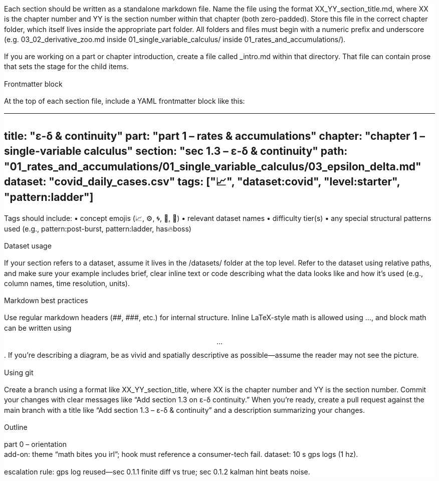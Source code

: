 Each section should be written as a standalone markdown file. Name the file using the format XX_YY_section_title.md, where XX is the chapter number and YY is the section number within that chapter (both zero-padded). Store this file in the correct chapter folder, which itself lives inside the appropriate part folder. All folders and files must begin with a numeric prefix and underscore (e.g. 03_02_derivative_zoo.md inside 01_single_variable_calculus/ inside 01_rates_and_accumulations/).

If you are working on a part or chapter introduction, create a file called _intro.md within that directory. That file can contain prose that sets the stage for the child items.

Frontmatter block

At the top of each section file, include a YAML frontmatter block like this:

---
title: "ε-δ & continuity"
part: "part 1 – rates & accumulations"
chapter: "chapter 1 – single-variable calculus"
section: "sec 1.3 – ε-δ & continuity"
path: "01_rates_and_accumulations/01_single_variable_calculus/03_epsilon_delta.md"
dataset: "covid_daily_cases.csv"
tags: ["📈", "dataset:covid", "level:starter", "pattern:ladder"]
---

Tags should include:
	•	concept emojis (📈, ⚙️, 🌀, 🧩, 🔧)
	•	relevant dataset names
	•	difficulty tier(s)
	•	any special structural patterns used (e.g., pattern:post-burst, pattern:ladder, has🔥boss)

Dataset usage

If your section refers to a dataset, assume it lives in the /datasets/ folder at the top level. Refer to the dataset using relative paths, and make sure your example includes brief, clear inline text or code describing what the data looks like and how it’s used (e.g., column names, time resolution, units).

Markdown best practices

Use regular markdown headers (##, ###, etc.) for internal structure. Inline LaTeX-style math is allowed using $...$, and block math can be written using $$...$$. If you’re describing a diagram, be as vivid and spatially descriptive as possible—assume the reader may not see the picture.

Using git

Create a branch using a format like XX_YY_section_title, where XX is the chapter number and YY is the section number. Commit your changes with clear messages like “Add section 1.3 on ε-δ continuity.” When you’re ready, create a pull request against the main branch with a title like “Add section 1.3 – ε-δ & continuity” and a description summarizing your changes.

Outline

part 0 – orientation  
  add-on: theme “math bites you irl”; hook must reference a consumer-tech
  fail. dataset: 10 s gps logs (1 hz).

  escalation rule: gps log reused—sec 0.1.1 finite diff vs true; sec 0.1.2
  kalman hint beats noise.
